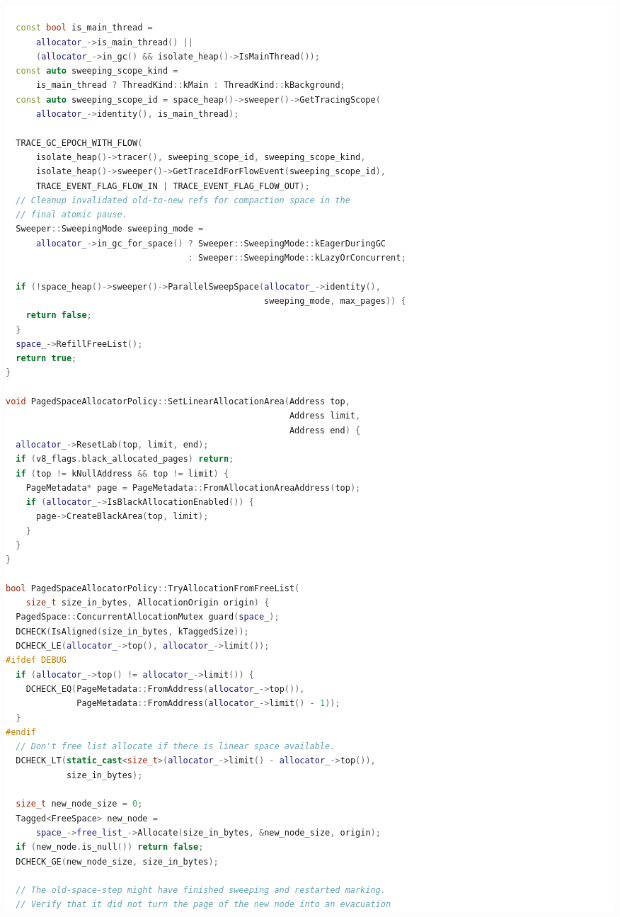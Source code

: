 ```cpp

  const bool is_main_thread =
      allocator_->is_main_thread() ||
      (allocator_->in_gc() && isolate_heap()->IsMainThread());
  const auto sweeping_scope_kind =
      is_main_thread ? ThreadKind::kMain : ThreadKind::kBackground;
  const auto sweeping_scope_id = space_heap()->sweeper()->GetTracingScope(
      allocator_->identity(), is_main_thread);

  TRACE_GC_EPOCH_WITH_FLOW(
      isolate_heap()->tracer(), sweeping_scope_id, sweeping_scope_kind,
      isolate_heap()->sweeper()->GetTraceIdForFlowEvent(sweeping_scope_id),
      TRACE_EVENT_FLAG_FLOW_IN | TRACE_EVENT_FLAG_FLOW_OUT);
  // Cleanup invalidated old-to-new refs for compaction space in the
  // final atomic pause.
  Sweeper::SweepingMode sweeping_mode =
      allocator_->in_gc_for_space() ? Sweeper::SweepingMode::kEagerDuringGC
                                    : Sweeper::SweepingMode::kLazyOrConcurrent;

  if (!space_heap()->sweeper()->ParallelSweepSpace(allocator_->identity(),
                                                   sweeping_mode, max_pages)) {
    return false;
  }
  space_->RefillFreeList();
  return true;
}

void PagedSpaceAllocatorPolicy::SetLinearAllocationArea(Address top,
                                                        Address limit,
                                                        Address end) {
  allocator_->ResetLab(top, limit, end);
  if (v8_flags.black_allocated_pages) return;
  if (top != kNullAddress && top != limit) {
    PageMetadata* page = PageMetadata::FromAllocationAreaAddress(top);
    if (allocator_->IsBlackAllocationEnabled()) {
      page->CreateBlackArea(top, limit);
    }
  }
}

bool PagedSpaceAllocatorPolicy::TryAllocationFromFreeList(
    size_t size_in_bytes, AllocationOrigin origin) {
  PagedSpace::ConcurrentAllocationMutex guard(space_);
  DCHECK(IsAligned(size_in_bytes, kTaggedSize));
  DCHECK_LE(allocator_->top(), allocator_->limit());
#ifdef DEBUG
  if (allocator_->top() != allocator_->limit()) {
    DCHECK_EQ(PageMetadata::FromAddress(allocator_->top()),
              PageMetadata::FromAddress(allocator_->limit() - 1));
  }
#endif
  // Don't free list allocate if there is linear space available.
  DCHECK_LT(static_cast<size_t>(allocator_->limit() - allocator_->top()),
            size_in_bytes);

  size_t new_node_size = 0;
  Tagged<FreeSpace> new_node =
      space_->free_list_->Allocate(size_in_bytes, &new_node_size, origin);
  if (new_node.is_null()) return false;
  DCHECK_GE(new_node_size, size_in_bytes);

  // The old-space-step might have finished sweeping and restarted marking.
  // Verify that it did not turn the page of the new node into an evacuation
```